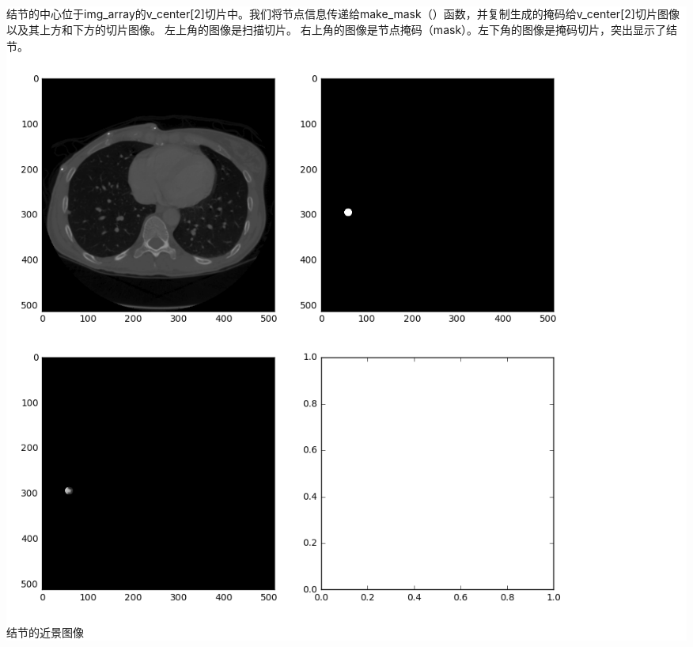 ```
```

结节的中心位于img_array的v_center[2]切片中。我们将节点信息传递给make_mask（）函数，并复制生成的掩码给v_center[2]切片图像以及其上方和下方的切片图像。
左上角的图像是扫描切片。 右上角的图像是节点掩码（mask）。左下角的图像是掩码切片，突出显示了结节。

![图1](./images/1.png)

结节的近景图像
